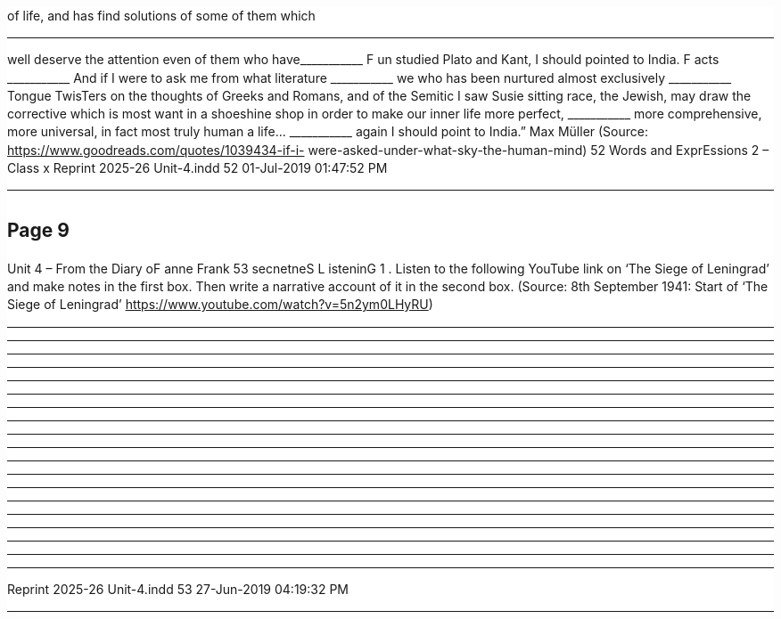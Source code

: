 of life, and has find solutions of some of them which
___________
well deserve the attention even of them who have___________
F
un studied Plato and Kant, I should pointed to India.
F acts ___________
And if I were to ask me from what literature ___________
we who has been nurtured almost exclusively ___________
Tongue TwisTers
on the thoughts of Greeks and Romans, and of the Semitic
I saw Susie sitting
race, the Jewish, may draw the corrective which is most want
in a shoeshine shop
in order to make our inner life more perfect, ___________
more comprehensive, more universal, in fact most truly
human a life... ___________
again I should point to India.”
Max Müller
(Source: https://www.goodreads.com/quotes/1039434-if-i-
were-asked-under-what-sky-the-human-mind)
52 Words and ExprEssions 2 – Class x
Reprint 2025-26
Unit-4.indd 52 01-Jul-2019 01:47:52 PM

---

## Page 9

Unit 4 – From the Diary oF anne Frank 53
secnetneS
L
isteninG
1 . Listen to the following YouTube link on ‘The Siege of
Leningrad’ and make notes in the first box. Then write a
narrative account of it in the second box.
(Source: 8th September 1941: Start of ‘The Siege of Leningrad’
https://www.youtube.com/watch?v=5n2ym0LHyRU)
___________________________________________________________________
___________________________________________________________________
___________________________________________________________________
___________________________________________________________________
___________________________________________________________________
___________________________________________________________________
___________________________________________________________________
___________________________________________________________________
___________________________________________________________________
___________________________________________________________________
___________________________________________________________________
___________________________________________________________________
___________________________________________________________________
___________________________________________________________________
___________________________________________________________________
___________________________________________________________________
___________________________________________________________________
___________________________________________________________________
___________________________________________________________________
Reprint 2025-26
Unit-4.indd 53 27-Jun-2019 04:19:32 PM

---